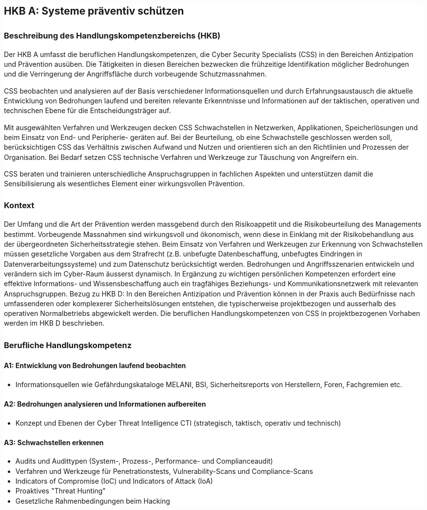
## HKB A: Systeme präventiv schützen

### Beschreibung des Handlungskompetenzbereichs (HKB)


Der HKB A umfasst die beruflichen Handlungskompetenzen, die Cyber Security Specialists (CSS) in den Bereichen Antizipation und Prävention ausüben. Die Tätigkeiten in diesen Bereichen bezwecken die frühzeitige Identifikation möglicher Bedrohungen und die Verringerung der Angriffsfläche durch vorbeugende Schutzmassnahmen.

CSS beobachten und analysieren auf der Basis verschiedener Informationsquellen und durch Erfahrungsaustausch die aktuelle Entwicklung von Bedrohungen laufend und bereiten relevante Erkenntnisse und Informationen auf der taktischen, operativen und technischen Ebene für die Entscheidungsträger auf.

Mit ausgewählten Verfahren und Werkzeugen decken CSS Schwachstellen in Netzwerken, Applikationen, Speicherlösungen und beim Einsatz von End- und Peripherie- geräten auf. Bei der Beurteilung, ob eine Schwachstelle geschlossen werden soll, berücksichtigen CSS das Verhältnis zwischen Aufwand und Nutzen und orientieren sich an den Richtlinien und Prozessen der Organisation. Bei Bedarf setzen CSS technische Verfahren und Werkzeuge zur Täuschung von Angreifern ein.

CSS beraten und trainieren unterschiedliche Anspruchsgruppen in fachlichen Aspekten und unterstützen damit die Sensibilisierung als wesentliches Element einer wirkungsvollen Prävention.

### Kontext

Der Umfang und die Art der Prävention werden massgebend durch den Risikoappetit und die Risikobeurteilung des Managements bestimmt. Vorbeugende Massnahmen sind wirkungsvoll und ökonomisch, wenn diese in Einklang mit der Risikobehandlung aus der übergeordneten Sicherheitsstrategie stehen.
Beim Einsatz von Verfahren und Werkzeugen zur Erkennung von Schwachstellen müssen gesetzliche Vorgaben aus dem Strafrecht (z.B. unbefugte Datenbeschaffung, unbefugtes Eindringen in Datenverarbeitungssysteme) und zum Datenschutz berücksichtigt werden.
Bedrohungen und Angriffsszenarien entwickeln und verändern sich im Cyber-Raum äusserst dynamisch. In Ergänzung zu wichtigen persönlichen Kompetenzen erfordert eine effektive Informations- und Wissensbeschaffung auch ein tragfähiges Beziehungs- und Kommunikationsnetzwerk mit relevanten Anspruchsgruppen.
Bezug zu HKB D: In den Bereichen Antizipation und Prävention können in der Praxis auch Bedürfnisse nach umfassenderen oder komplexerer Sicherheitslösungen entstehen, die typischerweise projektbezogen und ausserhalb des operativen Normalbetriebs abgewickelt werden. Die beruflichen Handlungskompetenzen von CSS in projektbezogenen Vorhaben werden im HKB D beschrieben.

### Berufliche Handlungskompetenz

#### A1: Entwicklung von Bedrohungen laufend beobachten
* Informationsquellen wie Gefährdungskataloge MELANI, BSI, Sicherheitsreports von Herstellern, Foren, Fachgremien etc.

#### A2: Bedrohungen analysieren und Informationen aufbereiten
* Konzept und Ebenen der Cyber Threat Intelligence CTI (strategisch, taktisch, operativ und technisch)

#### A3: Schwachstellen erkennen
* Audits und Audittypen (System-, Prozess-, Performance- und Complianceaudit)
* Verfahren und Werkzeuge für Penetrationstests, Vulnerability-Scans und Compliance-Scans
* Indicators of Compromise (IoC) und Indicators of Attack (IoA)
* Proaktives "Threat Hunting"
* Gesetzliche Rahmenbedingungen beim Hacking
